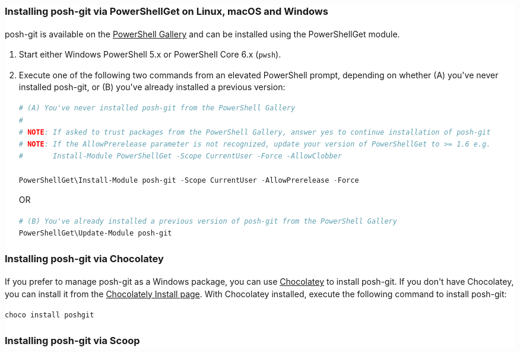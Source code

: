 ### Installing posh-git via PowerShellGet on Linux, macOS and Windows

posh-git is available on the [PowerShell Gallery][psgallery-v1] and can be installed using the PowerShellGet module.

1. Start either Windows PowerShell 5.x or PowerShell Core 6.x (`pwsh`).

2. Execute one of the following two commands from an elevated PowerShell prompt,
   depending on whether (A) you've never installed posh-git, or (B) you've already installed a previous version:

    ```powershell
    # (A) You've never installed posh-git from the PowerShell Gallery
    #
    # NOTE: If asked to trust packages from the PowerShell Gallery, answer yes to continue installation of posh-git
    # NOTE: If the AllowPrerelease parameter is not recognized, update your version of PowerShellGet to >= 1.6 e.g.
    #       Install-Module PowerShellGet -Scope CurrentUser -Force -AllowClobber

    PowerShellGet\Install-Module posh-git -Scope CurrentUser -AllowPrerelease -Force
    ```

    OR

    ```powershell
    # (B) You've already installed a previous version of posh-git from the PowerShell Gallery
    PowerShellGet\Update-Module posh-git
    ```

### Installing posh-git via Chocolatey

If you prefer to manage posh-git as a Windows package, you can use [Chocolatey](https://chocolatey.org) to install posh-git.
If you don't have Chocolatey, you can install it from the [Chocolately Install page](https://chocolatey.org/install).
With Chocolatey installed, execute the following command to install posh-git:

```powershell
choco install poshgit
```

### Installing posh-git via Scoop


[av-master-site]:  https://ci.appveyor.com/project/dahlbyk/posh-git/branch/master
[av-master-img]:   https://ci.appveyor.com/api/projects/status/eb8erd5afaa01w80/branch/master?svg=true&pendingText=master%20%E2%80%A3%20pending&failingText=master%20%E2%80%A3%20failing&passingText=master%20%E2%80%A3%20passing
[av-v0-img]:       https://ci.appveyor.com/api/projects/status/eb8erd5afaa01w80/branch/v0?svg=true&pendingText=v0%20%E2%80%A3%20pending&failingText=v0%20%E2%80%A3%20failing&passingText=v0%20%E2%80%A3%20passing
[av-v0-site]:      https://ci.appveyor.com/project/dahlbyk/posh-git/branch/v0
[tv-master-img]:   https://travis-ci.org/dahlbyk/posh-git.svg?branch=master
[tv-master-site]:  https://travis-ci.org/dahlbyk/posh-git
[cc-master-img]:   https://coveralls.io/repos/github/dahlbyk/posh-git/badge.svg?branch=master
[cc-master-site]:  https://coveralls.io/github/dahlbyk/posh-git?branch=master
[cc-v0-img]:       https://coveralls.io/repos/github/dahlbyk/posh-git/badge.svg?branch=v0
[cc-v0-site]:      https://coveralls.io/github/dahlbyk/posh-git?branch=v0
[ansi-esc-code]:   https://en.wikipedia.org/wiki/ANSI_escape_code
[console-vt-seq]:  https://docs.microsoft.com/en-us/windows/console/console-virtual-terminal-sequences
[gitter-img]:      https://badges.gitter.im/dahlbyk/posh-git.svg
[gitter]:          https://gitter.im/dahlbyk/posh-git?utm_source=badge&utm_medium=badge&utm_campaign=pr-badge&utm_content=badge
[pscore-install]:  https://github.com/PowerShell/PowerShell#get-powershell
[choco-img]:       https://img.shields.io/chocolatey/dt/poshgit.svg
[choco-site]:      https://chocolatey.org/packages/poshgit/
[psgallery-img]:   https://img.shields.io/powershellgallery/dt/posh-git.svg
[psgallery-site]:  https://www.powershellgallery.com/packages/posh-git
[psgallery-v1]:    https://www.powershellgallery.com/packages/posh-git/1.0.0-beta4
[w3c-colors]:      https://www.w3schools.com/colors/colors_names.asp
[posh-sshell-url]: https://github.com/dahlbyk/posh-sshell
[prompt-def-long]: https://github.com/dahlbyk/posh-git/wiki/images/PromptDefaultLong.png   "~\GitHub\posh-git [master ≡ +0 ~1 -0 | +0 ~1 -0 !]> "
[prompt-default]:  https://github.com/dahlbyk/posh-git/wiki/images/PromptDefault.png       "~\GitHub\posh-git [master ≡]> "
[prompt-prefix]:   https://github.com/dahlbyk/posh-git/wiki/images/PromptPrefix.png        "02-18 13:45:19 ~\GitHub\posh-git [master ≡]>"
[prompt-no-abbr]:  https://github.com/dahlbyk/posh-git/wiki/images/PromptNoAbbrevHome.png  "C:\Users\Keith\GitHub\posh-git [master ≡]> "
[prompt-path]:     https://github.com/dahlbyk/posh-git/wiki/images/PromptOrangePath.png    "~\GitHub\posh-git [master ≡]> "
[prompt-swap]:     https://github.com/dahlbyk/posh-git/wiki/images/PromptStatusFirst.png   "[master ≡] ~\GitHub\posh-git> "
[prompt-two-line]: https://github.com/dahlbyk/posh-git/wiki/images/PromptTwoLine.png       "~\GitHub\posh-git [master ≡]&#10;> "
[prompt-custom]:   https://github.com/dahlbyk/posh-git/wiki/images/PromptCustom.png        "[master ≡] ~\GitHub\posh-git&#10;02-18 14:04:35 38> "
[prompt-error1]:   https://github.com/dahlbyk/posh-git/wiki/images/PromptError1.png        "~\GitHub\posh-git [master ≡]&#10;! 07-01 22:36:31> "
[prompt-error2]:   https://github.com/dahlbyk/posh-git/wiki/images/PromptError2.png        "~\GitHub\posh-git [master ≡]&#10;(1) 07-01 22:32:28> "
[v0-change]:       https://github.com/dahlbyk/posh-git/blob/v0/CHANGELOG.md
[v0-readme]:       https://github.com/dahlbyk/posh-git/blob/v0/README.md
[v070-change]:     https://github.com/dahlbyk/posh-git/blob/v0.7.0/CHANGELOG.md
[v070-readme]:     https://github.com/dahlbyk/posh-git/blob/v0.7.0/README.md
[v071-change]:     https://github.com/dahlbyk/posh-git/blob/v0.7.1/CHANGELOG.md
[v071-readme]:     https://github.com/dahlbyk/posh-git/blob/v0.7.1/README.md
[v073-change]:     https://github.com/dahlbyk/posh-git/blob/v0.7.3/CHANGELOG.md
[v073-readme]:     https://github.com/dahlbyk/posh-git/blob/v0.7.3/README.md
[v1-change]:       https://github.com/dahlbyk/posh-git/blob/master/CHANGELOG.md
[v1-readme]:       https://github.com/dahlbyk/posh-git/blob/master/README.md
[v1b1-change]:     https://github.com/dahlbyk/posh-git/blob/v1.0.0-beta1/CHANGELOG.md
[v1b1-readme]:     https://github.com/dahlbyk/posh-git/blob/v1.0.0-beta1/README.md
[v1b2-change]:     https://github.com/dahlbyk/posh-git/blob/v1.0.0-beta2/CHANGELOG.md
[v1b2-readme]:     https://github.com/dahlbyk/posh-git/blob/v1.0.0-beta2/README.md
[v1b3-change]:     https://github.com/dahlbyk/posh-git/blob/v1.0.0-beta3/CHANGELOG.md
[v1b3-readme]:     https://github.com/dahlbyk/posh-git/blob/v1.0.0-beta3/README.md
[v1b4-change]:     https://github.com/dahlbyk/posh-git/blob/v1.0.0-beta4/CHANGELOG.md
[v1b4-readme]:     https://github.com/dahlbyk/posh-git/blob/v1.0.0-beta4/README.md
[wiki-custom-prompt]: https://github.com/dahlbyk/posh-git/wiki/Customizing-Your-PowerShell-Prompt